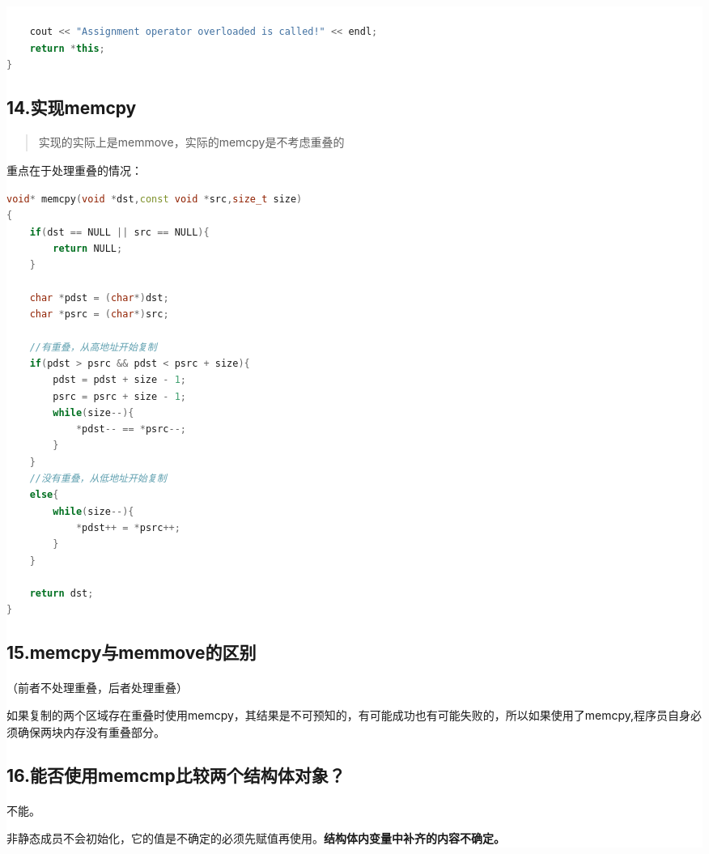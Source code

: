 ```c++
    
    cout << "Assignment operator overloaded is called!" << endl;
    return *this;
}
```

## 14.实现memcpy

> 实现的实际上是memmove，实际的memcpy是不考虑重叠的

重点在于处理重叠的情况：

```c++
void* memcpy(void *dst,const void *src,size_t size)
{
    if(dst == NULL || src == NULL){
        return NULL;
    }

    char *pdst = (char*)dst;
    char *psrc = (char*)src;

    //有重叠，从高地址开始复制
    if(pdst > psrc && pdst < psrc + size){
        pdst = pdst + size - 1;
        psrc = psrc + size - 1;
        while(size--){
            *pdst-- == *psrc--;
        }
    }
    //没有重叠，从低地址开始复制
    else{
        while(size--){
            *pdst++ = *psrc++;
        }
    }

    return dst;
}
```

## 15.memcpy与memmove的区别

（前者不处理重叠，后者处理重叠）

如果复制的两个区域存在重叠时使用memcpy，其结果是不可预知的，有可能成功也有可能失败的，所以如果使用了memcpy,程序员自身必须确保两块内存没有重叠部分。

## 16.能否使用memcmp比较两个结构体对象？

不能。

非静态成员不会初始化，它的值是不确定的必须先赋值再使用。**结构体内变量中补齐的内容不确定。**

